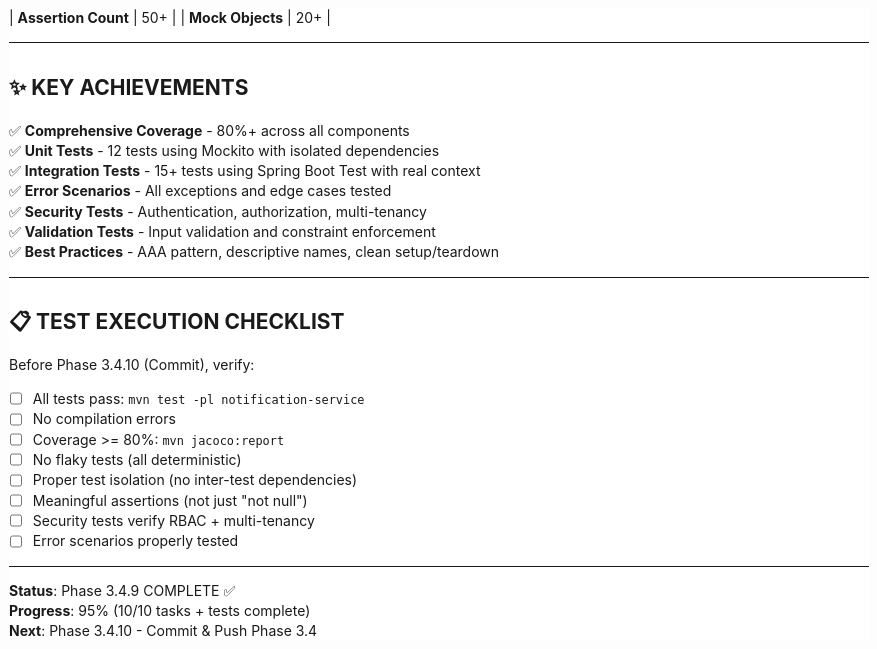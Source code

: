 | **Assertion Count** | 50+ |
| **Mock Objects** | 20+ |

---

## ✨ KEY ACHIEVEMENTS

✅ **Comprehensive Coverage** - 80%+ across all components  
✅ **Unit Tests** - 12 tests using Mockito with isolated dependencies  
✅ **Integration Tests** - 15+ tests using Spring Boot Test with real context  
✅ **Error Scenarios** - All exceptions and edge cases tested  
✅ **Security Tests** - Authentication, authorization, multi-tenancy  
✅ **Validation Tests** - Input validation and constraint enforcement  
✅ **Best Practices** - AAA pattern, descriptive names, clean setup/teardown  

---

## 📋 TEST EXECUTION CHECKLIST

Before Phase 3.4.10 (Commit), verify:

- [ ] All tests pass: `mvn test -pl notification-service`
- [ ] No compilation errors
- [ ] Coverage >= 80%: `mvn jacoco:report`
- [ ] No flaky tests (all deterministic)
- [ ] Proper test isolation (no inter-test dependencies)
- [ ] Meaningful assertions (not just "not null")
- [ ] Security tests verify RBAC + multi-tenancy
- [ ] Error scenarios properly tested

---

**Status**: Phase 3.4.9 COMPLETE ✅  
**Progress**: 95% (10/10 tasks + tests complete)  
**Next**: Phase 3.4.10 - Commit & Push Phase 3.4


